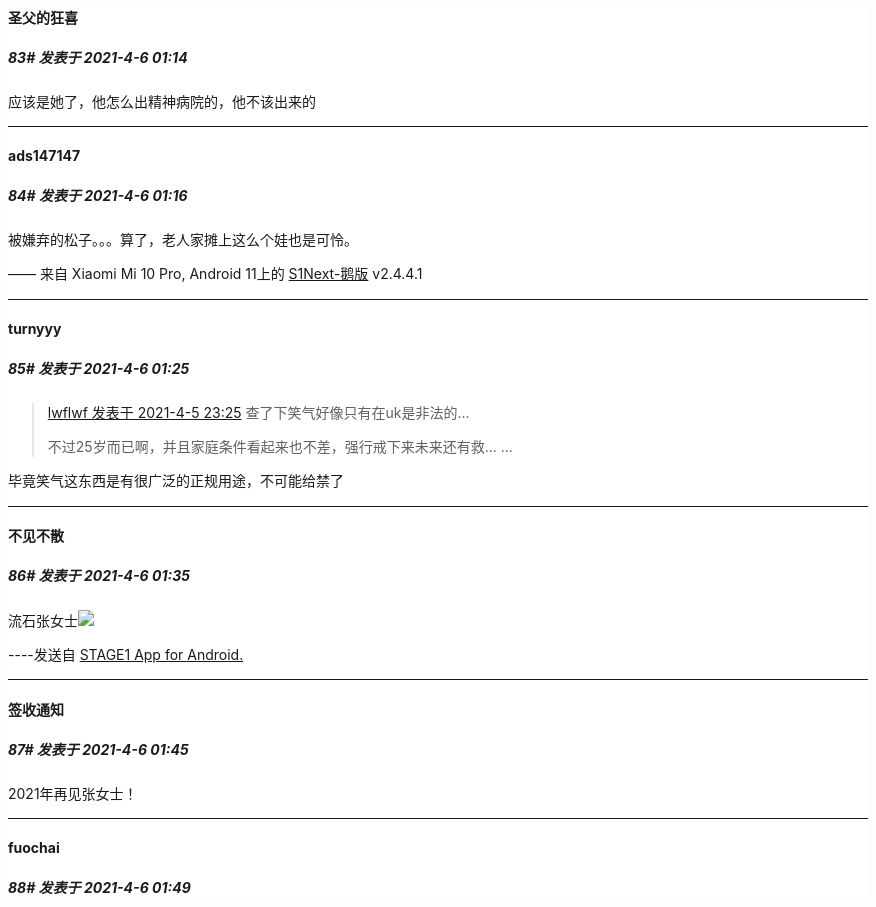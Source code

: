 ####  圣父的狂喜  
##### 83#       发表于 2021-4-6 01:14


应该是她了，他怎么出精神病院的，他不该出来的


-----

####  ads147147  
##### 84#       发表于 2021-4-6 01:16


被嫌弃的松子。。。算了，老人家摊上这么个娃也是可怜。

—— 来自 Xiaomi Mi 10 Pro, Android 11上的 [S1Next-鹅版](https://github.com/ykrank/S1-Next/releases) v2.4.4.1


-----

####  turnyyy  
##### 85#       发表于 2021-4-6 01:25


<blockquote><a href="httphttps://bbs.saraba1st.com/2b/forum.php?mod=redirect&amp;goto=findpost&amp;pid=50843565&amp;ptid=1997418" target="_blank">lwflwf 发表于 2021-4-5 23:25</a>
查了下笑气好像只有在uk是非法的...

不过25岁而已啊，并且家庭条件看起来也不差，强行戒下来未来还有救... ...</blockquote>
毕竟笑气这东西是有很广泛的正规用途，不可能给禁了


-----

####  不见不散  
##### 86#       发表于 2021-4-6 01:35


流石张女士<img src="https://static.saraba1st.com/image/smiley/face2017/067.png" referrerpolicy="no-referrer">


----发送自 [STAGE1 App for Android.](http://stage1.5j4m.com/?1.37)


-----

####  签收通知  
##### 87#       发表于 2021-4-6 01:45


2021年再见张女士！


-----

####  fuochai  
##### 88#       发表于 2021-4-6 01:49
